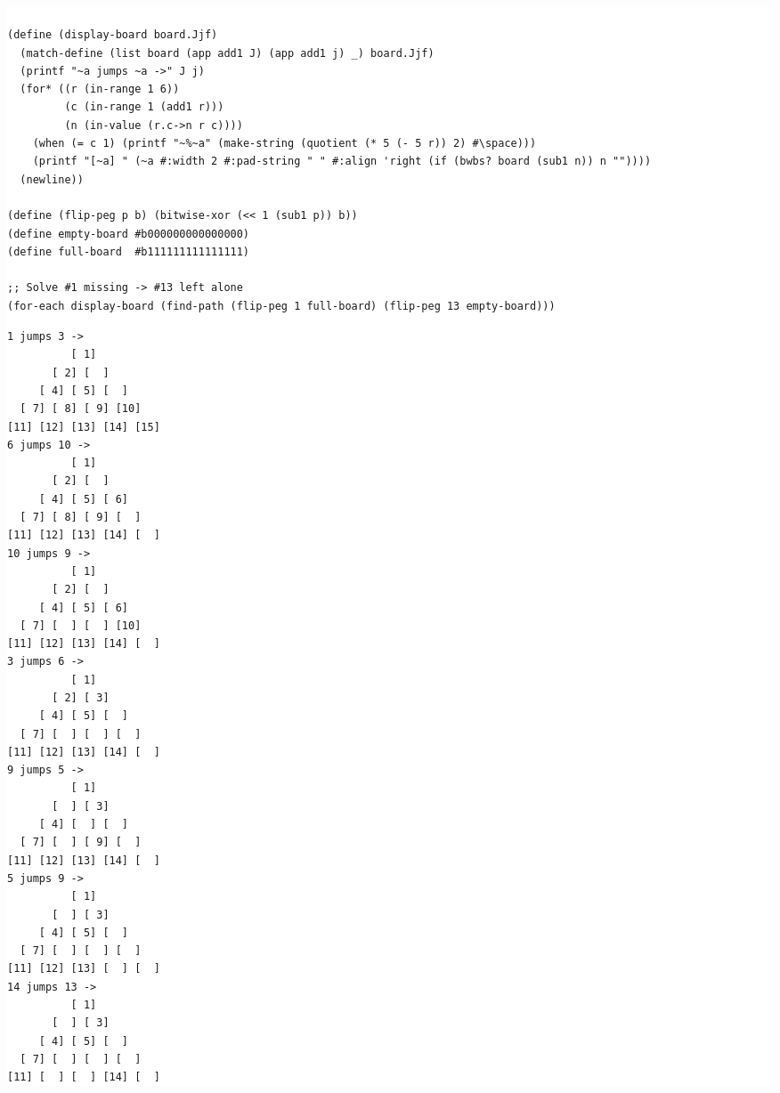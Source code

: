 ```racket

(define (display-board board.Jjf)
  (match-define (list board (app add1 J) (app add1 j) _) board.Jjf)
  (printf "~a jumps ~a ->" J j)
  (for* ((r (in-range 1 6))
         (c (in-range 1 (add1 r)))
         (n (in-value (r.c->n r c))))
    (when (= c 1) (printf "~%~a" (make-string (quotient (* 5 (- 5 r)) 2) #\space)))
    (printf "[~a] " (~a #:width 2 #:pad-string " " #:align 'right (if (bwbs? board (sub1 n)) n ""))))
  (newline))

(define (flip-peg p b) (bitwise-xor (<< 1 (sub1 p)) b))
(define empty-board #b000000000000000)
(define full-board  #b111111111111111)

;; Solve #1 missing -> #13 left alone
(for-each display-board (find-path (flip-peg 1 full-board) (flip-peg 13 empty-board)))
```


```txt
1 jumps 3 ->
          [ 1] 
       [ 2] [  ] 
     [ 4] [ 5] [  ] 
  [ 7] [ 8] [ 9] [10] 
[11] [12] [13] [14] [15] 
6 jumps 10 ->
          [ 1] 
       [ 2] [  ] 
     [ 4] [ 5] [ 6] 
  [ 7] [ 8] [ 9] [  ] 
[11] [12] [13] [14] [  ] 
10 jumps 9 ->
          [ 1] 
       [ 2] [  ] 
     [ 4] [ 5] [ 6] 
  [ 7] [  ] [  ] [10] 
[11] [12] [13] [14] [  ] 
3 jumps 6 ->
          [ 1] 
       [ 2] [ 3] 
     [ 4] [ 5] [  ] 
  [ 7] [  ] [  ] [  ] 
[11] [12] [13] [14] [  ] 
9 jumps 5 ->
          [ 1] 
       [  ] [ 3] 
     [ 4] [  ] [  ] 
  [ 7] [  ] [ 9] [  ] 
[11] [12] [13] [14] [  ] 
5 jumps 9 ->
          [ 1] 
       [  ] [ 3] 
     [ 4] [ 5] [  ] 
  [ 7] [  ] [  ] [  ] 
[11] [12] [13] [  ] [  ] 
14 jumps 13 ->
          [ 1] 
       [  ] [ 3] 
     [ 4] [ 5] [  ] 
  [ 7] [  ] [  ] [  ] 
[11] [  ] [  ] [14] [  ] 
```